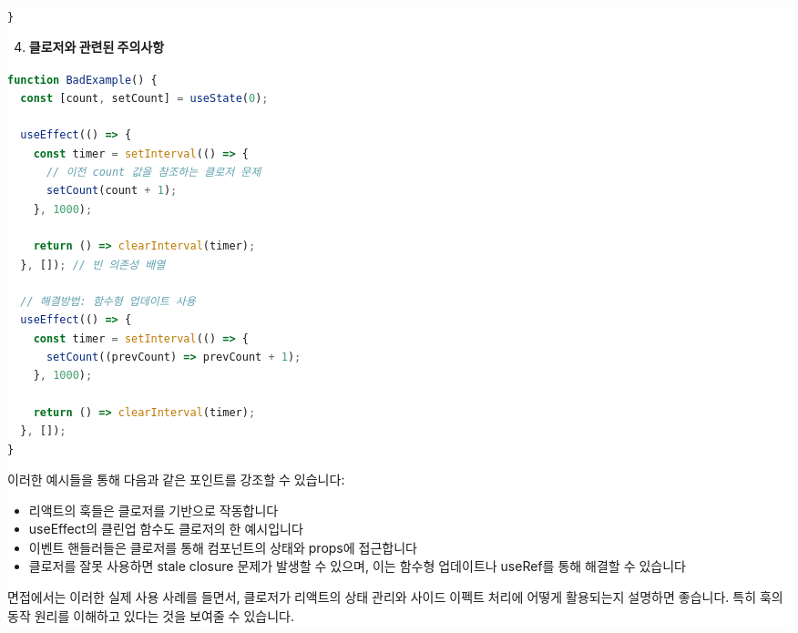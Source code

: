 ```jsx
}
```

4. **클로저와 관련된 주의사항**

```jsx
function BadExample() {
  const [count, setCount] = useState(0);

  useEffect(() => {
    const timer = setInterval(() => {
      // 이전 count 값을 참조하는 클로저 문제
      setCount(count + 1);
    }, 1000);

    return () => clearInterval(timer);
  }, []); // 빈 의존성 배열

  // 해결방법: 함수형 업데이트 사용
  useEffect(() => {
    const timer = setInterval(() => {
      setCount((prevCount) => prevCount + 1);
    }, 1000);

    return () => clearInterval(timer);
  }, []);
}
```

이러한 예시들을 통해 다음과 같은 포인트를 강조할 수 있습니다:

- 리액트의 훅들은 클로저를 기반으로 작동합니다
- useEffect의 클린업 함수도 클로저의 한 예시입니다
- 이벤트 핸들러들은 클로저를 통해 컴포넌트의 상태와 props에 접근합니다
- 클로저를 잘못 사용하면 stale closure 문제가 발생할 수 있으며, 이는 함수형 업데이트나 useRef를 통해 해결할 수 있습니다

면접에서는 이러한 실제 사용 사례를 들면서, 클로저가 리액트의 상태 관리와 사이드 이펙트 처리에 어떻게 활용되는지 설명하면 좋습니다. 특히 훅의 동작 원리를 이해하고 있다는 것을 보여줄 수 있습니다.
